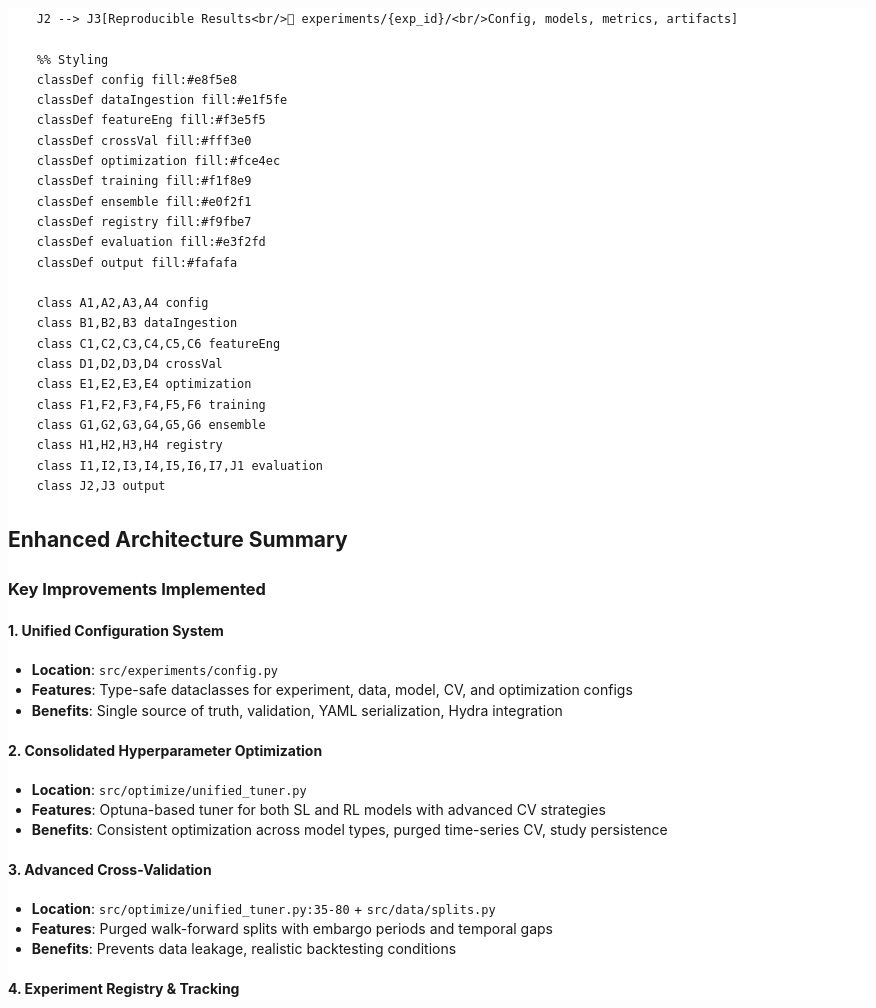 ```mermaid
    J2 --> J3[Reproducible Results<br/>📁 experiments/{exp_id}/<br/>Config, models, metrics, artifacts]

    %% Styling
    classDef config fill:#e8f5e8
    classDef dataIngestion fill:#e1f5fe
    classDef featureEng fill:#f3e5f5
    classDef crossVal fill:#fff3e0
    classDef optimization fill:#fce4ec
    classDef training fill:#f1f8e9
    classDef ensemble fill:#e0f2f1
    classDef registry fill:#f9fbe7
    classDef evaluation fill:#e3f2fd
    classDef output fill:#fafafa

    class A1,A2,A3,A4 config
    class B1,B2,B3 dataIngestion
    class C1,C2,C3,C4,C5,C6 featureEng
    class D1,D2,D3,D4 crossVal
    class E1,E2,E3,E4 optimization
    class F1,F2,F3,F4,F5,F6 training
    class G1,G2,G3,G4,G5,G6 ensemble
    class H1,H2,H3,H4 registry
    class I1,I2,I3,I4,I5,I6,I7,J1 evaluation
    class J2,J3 output
```

## Enhanced Architecture Summary

### Key Improvements Implemented

#### 1. **Unified Configuration System**

- **Location**: `src/experiments/config.py`
- **Features**: Type-safe dataclasses for experiment, data, model, CV, and optimization configs
- **Benefits**: Single source of truth, validation, YAML serialization, Hydra integration

#### 2. **Consolidated Hyperparameter Optimization**

- **Location**: `src/optimize/unified_tuner.py`
- **Features**: Optuna-based tuner for both SL and RL models with advanced CV strategies
- **Benefits**: Consistent optimization across model types, purged time-series CV, study persistence

#### 3. **Advanced Cross-Validation**

- **Location**: `src/optimize/unified_tuner.py:35-80` + `src/data/splits.py`
- **Features**: Purged walk-forward splits with embargo periods and temporal gaps
- **Benefits**: Prevents data leakage, realistic backtesting conditions

#### 4. **Experiment Registry & Tracking**
